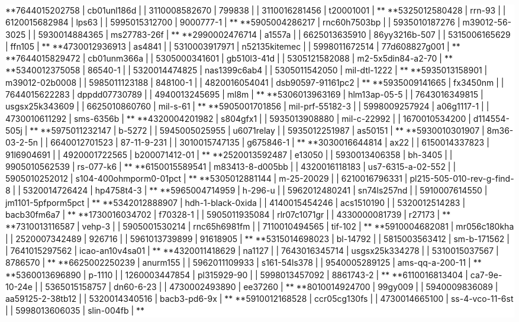 **7644015202758 | cb01unl186d |  | 3110008582670 | 799838 |  | 3110016281456 | t20001001 | **    **5325012580428 | rrn-93 |  | 6120015682984 | lps63 |  | 5995015312700 | 9000777-1 | **    **5905004286217 | rnc60h7503bp |  | 5935010187276 | m39012-56-3025 |  | 5930014884365 | ms27783-26f | **    **2990002476714 | a1557a |  | 6625013635910 | 86yy3216b-507 |  | 5315006165629 | ffn105 | **    **4730012936913 | as4841 |  | 5310003917971 | n52135kitemec |  | 5998011672514 | 77d608827g001 | **    **7644015829472 | cb01unm366a |  | 5305000341601 | gb510l3-41d |  | 5305121582088 | m2-5x5din84-a2-70 | **
**5340012375058 | 86540-1 |  | 5320014474825 | nas1399c6ab4 |  | 5305011542050 | mil-dtl-1222 | **    **5935013158901 | m39012-02b0008 |  | 5985011123188 | 848100-1 |  | 4820016054041 | dsb90597-91161pc2 | **    **5935009141665 | fx3450nm |  | 7644015622283 | dppdd07730789 |  | 4940013245695 | ml8m | **    **5306013963169 | hlm13ap-05-5 |  | 7643016349815 | usgsx25k343609 |  | 6625010860760 | mil-s-61 | **    **5905001701856 | mil-prf-55182-3 |  | 5998009257924 | a06g1117-1 |  | 4730010611292 | sms-6356b | **    **4320004201982 | s804gfx1 |  | 5935013908880 | mil-c-22992 |  | 1670010534200 | d114554-505j | **
**5975011232147 | b-5272 |  | 5945005025955 | u6071relay |  | 5935012251987 | as50151 | **    **5930010301907 | 8m36-03-2-5n |  | 6640012701523 | 87-11-9-231 |  | 3010015747135 | g675846-1 | **    **3030016644814 | ax22 |  | 6150014337823 | 91l6904691 |  | 4920001722565 | b200071412-01 | **    **2520013592487 | e13050 |  | 5930013406358 | bh-3405 |  | 9905010562539 | rs-077-k6 | **    **6150015589541 | m83413-8-d005bb |  | 4320016118183 | us7-6315-a-02-552 |  | 5905010252012 | s104-400ohmporm0-01pct | **    **5305012881144 | m-25-20029 |  | 6210016796331 | pl215-505-010-rev-g-find-8 |  | 5320014726424 | hp4758t4-3 | **
**5965004714959 | h-296-u |  | 5962012480241 | sn74ls257nd |  | 5910007614550 | jm1101-5pfporm5pct | **    **5342012888907 | hdh-1-black-0xida |  | 4140015454246 | acs1510190 |  | 5320012514283 | bacb30fm6a7 | **    **1730016034702 | f70328-1 |  | 5905011935084 | rlr07c1071gr |  | 4330000081739 | r27173 | **    **7310013116587 | vehp-3 |  | 5905001530214 | rnc65h6981fm |  | 7110010494565 | tif-102 | **    **5910004682081 | mr056c180kha |  | 2520007342489 | 926716 |  | 5961013739899 | 91618905 | **    **5315014698023 | bl-14792 |  | 5815003563412 | sm-b-171562 |  | 7641015297562 | icao-an10v4sa01 | **
**4320011418629 | na1127 |  | 7643016345714 | usgsx25k334278 |  | 5310015037567 | 8786570 | **    **6625002250239 | anurm155 |  | 5962011109933 | s161-54ls378 |  | 9540005289125 | ams-qq-a-200-11 | **    **5360013696890 | p-1110 |  | 1260003447854 | pl315929-90 |  | 5998013457092 | 8861743-2 | **    **6110016813404 | ca7-9e-10-24e |  | 5365015158757 | dn60-6-23 |  | 4730002493890 | ee37260 | **    **8010014924700 | 99gy009 |  | 5940009836089 | aa59125-2-38tb12 |  | 5320014340516 | bacb3-pd6-9x | **    **5910012168528 | ccr05cg130fs |  | 4730014665100 | ss-4-vco-11-6st |  | 5998013606035 | slin-004fb | **
